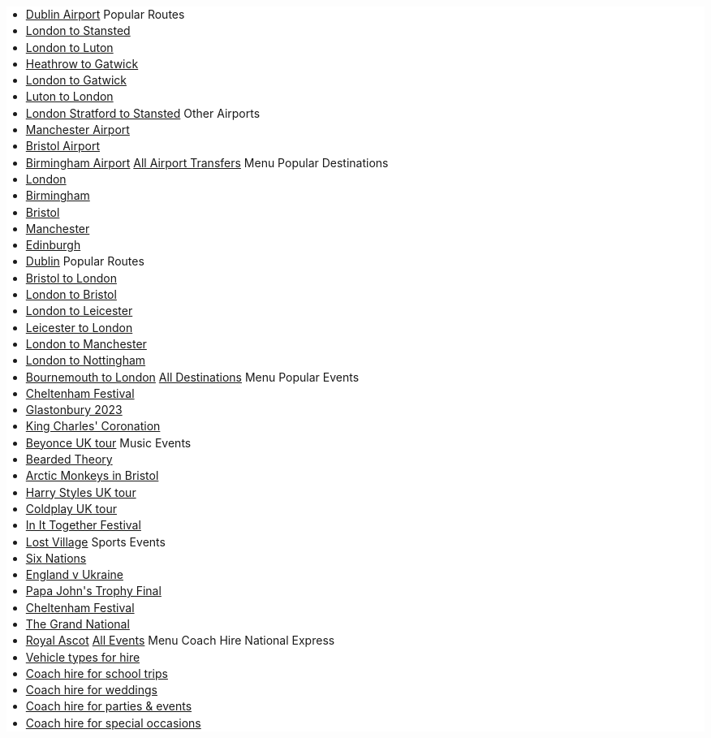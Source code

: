 * [Dublin Airport](https://www.nationalexpress.com/en/airports/dublin)
Popular Routes
* [London to Stansted](https://www.nationalexpress.com/en/airports/stansted/london-to-stansted)
* [London to Luton](https://www.nationalexpress.com/en/airports/luton/london-to-luton)
* [Heathrow to Gatwick](https://www.nationalexpress.com/en/airports/gatwick/heathrow-to-gatwick)
* [London to Gatwick](https://www.nationalexpress.com/en/airports/gatwick/london-to-gatwick)
* [Luton to London](https://www.nationalexpress.com/en/destinations/london/luton-airport-to-london)
* [London Stratford to Stansted](https://www.nationalexpress.com/en/airports/stansted/london-stratford-to-stansted)
Other Airports
* [Manchester Airport](https://www.nationalexpress.com/en/airports/manchester)
* [Bristol Airport](https://www.nationalexpress.com/en/airports/bristol)
* [Birmingham Airport](https://www.nationalexpress.com/en/airports/birmingham)
 [All Airport Transfers](/en/airports) 
Menu
Popular Destinations
* [London](https://www.nationalexpress.com/en/destinations/london)
* [Birmingham](https://www.nationalexpress.com/en/destinations/birmingham)
* [Bristol](https://www.nationalexpress.com/en/destinations/bristol)
* [Manchester](https://www.nationalexpress.com/en/destinations/manchester)
* [Edinburgh](https://www.nationalexpress.com/en/destinations/edinburgh)
* [Dublin](https://www.nationalexpress.com/en/destinations/dublin)
Popular Routes
* [Bristol to London](https://www.nationalexpress.com/en/destinations/london/bristol-to-london)
* [London to Bristol](https://www.nationalexpress.com/en/destinations/bristol/london-to-bristol)
* [London to Leicester](https://www.nationalexpress.com/en/destinations/leicester/london-to-leicester)
* [Leicester to London](https://www.nationalexpress.com/en/destinations/london/leicester-to-london)
* [London to Manchester](https://www.nationalexpress.com/en/destinations/manchester/london-to-manchester)
* [London to Nottingham](https://www.nationalexpress.com/en/destinations/nottingham/london-to-nottingham)
* [Bournemouth to London](https://www.nationalexpress.com/en/destinations/london/bournemouth-to-london)
 [All Destinations](/en/destinations) 
Menu
Popular Events
* [Cheltenham Festival](https://www.nationalexpress.com/en/events/cheltenham-festival)
* [Glastonbury 2023](https://www.nationalexpress.com/en/events/glastonbury)
* [King Charles' Coronation](https://www.nationalexpress.com/en/events/king-charles-coronation)
* [Beyonce UK tour](https://www.nationalexpress.com/en/events/beyonce)
Music Events
* [Bearded Theory](https://www.nationalexpress.com/en/events/bearded-theory)
* [Arctic Monkeys in Bristol](https://www.nationalexpress.com/en/events/arctic-monkeys)
* [Harry Styles UK tour](https://www.nationalexpress.com/en/events/harry-styles)
* [Coldplay UK tour](https://www.nationalexpress.com/en/events/coldplay)
* [In It Together Festival](https://www.nationalexpress.com/en/events/in-it-together)
* [Lost Village](https://www.nationalexpress.com/en/events/lost-village)
Sports Events
* [Six Nations](https://www.nationalexpress.com/en/events/six-nations)
* [England v Ukraine](https://www.nationalexpress.com/en/events/england-v-ukraine)
* [Papa John's Trophy Final](https://www.nationalexpress.com/en/events/efl-trophy)
* [Cheltenham Festival](https://www.nationalexpress.com/en/events/cheltenham-festival)
* [The Grand National](https://www.nationalexpress.com/en/events/grand-national)
* [Royal Ascot](https://www.nationalexpress.com/en/events/royal-ascot)
 [All Events](/en/events) 
Menu
Coach Hire National Express
* [Vehicle types for hire](https://www.nationalexpress.com/en/coach-hire/vehicle-types)
* [Coach hire for school trips](https://www.nationalexpress.com/en/coach-hire/school-trips)
* [Coach hire for weddings](https://www.nationalexpress.com/en/coach-hire/weddings)
* [Coach hire for parties & events](https://www.nationalexpress.com/en/coach-hire/parties-events)
* [Coach hire for special occasions](https://www.nationalexpress.com/en/coach-hire/special-occasions)
